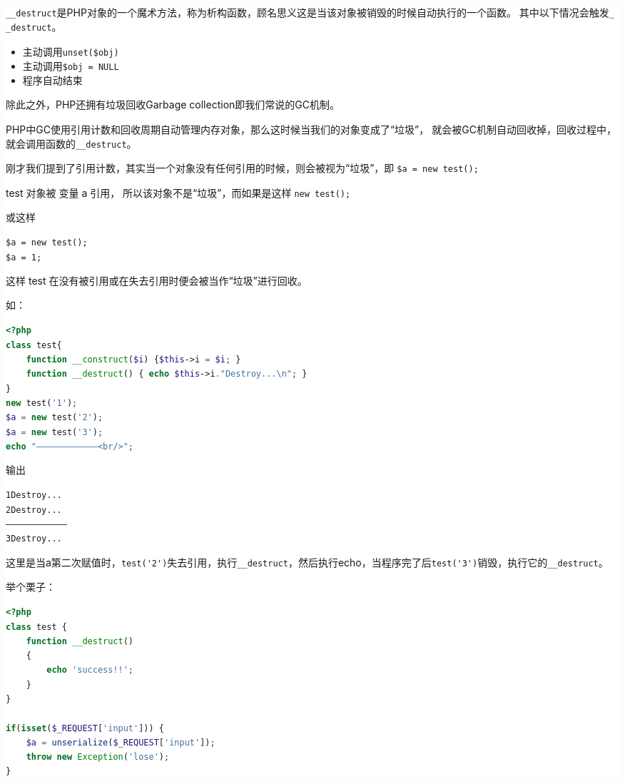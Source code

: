 `__destruct`是PHP对象的一个魔术方法，称为析构函数，顾名思义这是当该对象被销毁的时候自动执行的一个函数。
其中以下情况会触发`__destruct`。
* 主动调用`unset($obj)`
* 主动调用`$obj = NULL`
* 程序自动结束

除此之外，PHP还拥有垃圾回收Garbage collection即我们常说的GC机制。

PHP中GC使用引用计数和回收周期自动管理内存对象，那么这时候当我们的对象变成了“垃圾”，
就会被GC机制自动回收掉，回收过程中，就会调用函数的`__destruct`。

刚才我们提到了引用计数，其实当一个对象没有任何引用的时候，则会被视为“垃圾”，即
`$a = new test();`

test 对象被 变量 a 引用， 所以该对象不是“垃圾”，而如果是这样
`new test();`

或这样
```
$a = new test();
$a = 1;
```

这样 test 在没有被引用或在失去引用时便会被当作“垃圾”进行回收。

如：
```php
<?php
class test{
    function __construct($i) {$this->i = $i; }
    function __destruct() { echo $this->i."Destroy...\n"; }
}
new test('1');
$a = new test('2');
$a = new test('3');
echo "————————————<br/>";
```

输出
```
1Destroy...
2Destroy...
————————————
3Destroy...
```

这里是当a第二次赋值时，`test('2')`失去引用，执行`__destruct`，然后执行echo，当程序完了后`test('3')`销毁，执行它的`__destruct`。

举个栗子：
```php
<?php
class test {
    function __destruct()
    {
        echo 'success!!';
    }
}

if(isset($_REQUEST['input'])) {
    $a = unserialize($_REQUEST['input']);
    throw new Exception('lose');
}
```
